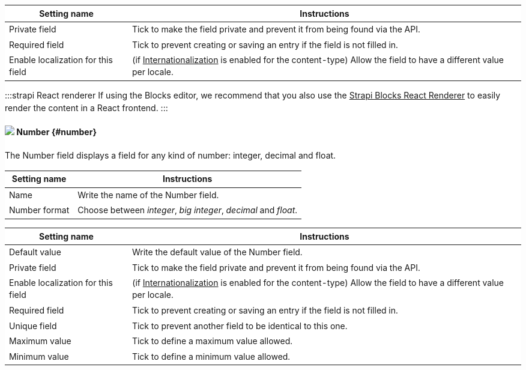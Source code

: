 <TabItem value="advanced" label="Advanced settings">

| Setting name   | Instructions                                                                |
|----------------|-----------------------------------------------------------------------------|
| Private field  | Tick to make the field private and prevent it from being found via the API. |
| Required field | Tick to prevent creating or saving an entry if the field is not filled in.  |
| Enable localization for this field | (if [Internationalization](/user-docs/plugins/strapi-plugins#i18n) is enabled for the content-type) Allow the field to have a different value per locale. |

</TabItem>

</Tabs>

:::strapi React renderer
If using the Blocks editor, we recommend that you also use the [Strapi Blocks React Renderer](https://github.com/strapi/blocks-react-renderer) to easily render the content in a React frontend.
:::

#### <img width="28" src="/img/assets/icons/v5/ctb_number.svg" /> Number {#number}

The Number field displays a field for any kind of number: integer, decimal and float.

<Tabs>

<TabItem value="base" label="Base settings">

| Setting name  | Instructions                                                    |
|---------------|-----------------------------------------------------------------|
| Name          | Write the name of the Number field.                             |
| Number format | Choose between *integer*, *big integer*, *decimal* and *float*. |

</TabItem>

<TabItem value="advanced" label="Advanced settings">

| Setting name   | Instructions                                                                |
|----------------|-----------------------------------------------------------------------------|
| Default value  | Write the default value of the Number field.                                |
| Private field  | Tick to make the field private and prevent it from being found via the API. |
| Enable localization for this field | (if [Internationalization](/user-docs/plugins/strapi-plugins#i18n) is enabled for the content-type) Allow the field to have a different value per locale. |
| Required field | Tick to prevent creating or saving an entry if the field is not filled in.  |
| Unique field   | Tick to prevent another field to be identical to this one.                  |
| Maximum value  | Tick to define a maximum value allowed.                      |
| Minimum value  | Tick to define a minimum value allowed.                      |

</TabItem>

</Tabs>
